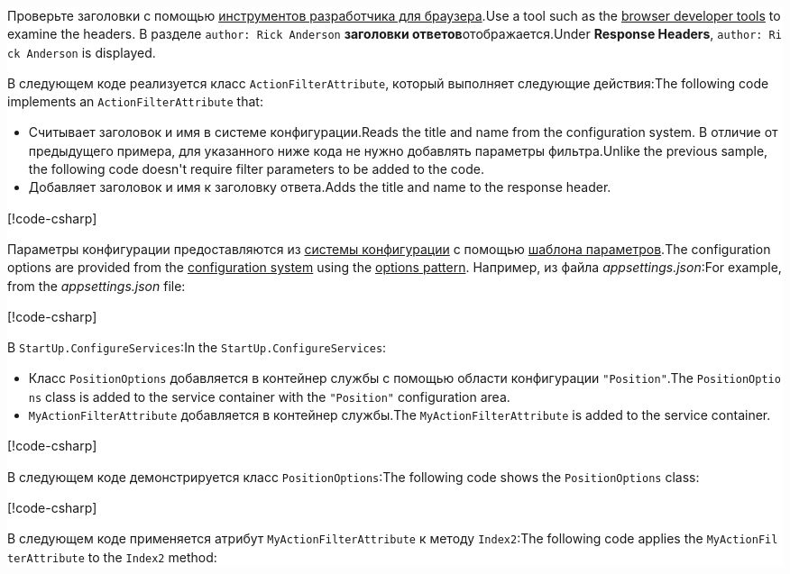 <span data-ttu-id="d133e-168">Проверьте заголовки с помощью [инструментов разработчика для браузера](https://developer.mozilla.org/docs/Learn/Common_questions/What_are_browser_developer_tools).</span><span class="sxs-lookup"><span data-stu-id="d133e-168">Use a tool such as the [browser developer tools](https://developer.mozilla.org/docs/Learn/Common_questions/What_are_browser_developer_tools) to examine the headers.</span></span> <span data-ttu-id="d133e-169">В разделе `author: Rick Anderson` **заголовки ответов**отображается.</span><span class="sxs-lookup"><span data-stu-id="d133e-169">Under **Response Headers**, `author: Rick Anderson` is displayed.</span></span>

<span data-ttu-id="d133e-170">В следующем коде реализуется класс `ActionFilterAttribute`, который выполняет следующие действия:</span><span class="sxs-lookup"><span data-stu-id="d133e-170">The following code implements an `ActionFilterAttribute` that:</span></span>

* <span data-ttu-id="d133e-171">Считывает заголовок и имя в системе конфигурации.</span><span class="sxs-lookup"><span data-stu-id="d133e-171">Reads the title and name from the configuration system.</span></span> <span data-ttu-id="d133e-172">В отличие от предыдущего примера, для указанного ниже кода не нужно добавлять параметры фильтра.</span><span class="sxs-lookup"><span data-stu-id="d133e-172">Unlike the previous sample, the following code doesn't require filter parameters to be added to the code.</span></span>
* <span data-ttu-id="d133e-173">Добавляет заголовок и имя к заголовку ответа.</span><span class="sxs-lookup"><span data-stu-id="d133e-173">Adds the title and name to the response header.</span></span>

[!code-csharp[](./filters/3.1sample/FiltersSample/Filters/MyActionFilterAttribute.cs?name=snippet)]

<span data-ttu-id="d133e-174">Параметры конфигурации предоставляются из [системы конфигурации](xref:fundamentals/configuration/index) с помощью [шаблона параметров](xref:fundamentals/configuration/options).</span><span class="sxs-lookup"><span data-stu-id="d133e-174">The configuration options are provided from the [configuration system](xref:fundamentals/configuration/index) using the [options pattern](xref:fundamentals/configuration/options).</span></span> <span data-ttu-id="d133e-175">Например, из файла *appsettings.json*:</span><span class="sxs-lookup"><span data-stu-id="d133e-175">For example, from the *appsettings.json* file:</span></span>

[!code-csharp[](filters/3.1sample/FiltersSample/appsettings.json)]

<span data-ttu-id="d133e-176">В `StartUp.ConfigureServices`:</span><span class="sxs-lookup"><span data-stu-id="d133e-176">In the `StartUp.ConfigureServices`:</span></span>

* <span data-ttu-id="d133e-177">Класс `PositionOptions` добавляется в контейнер службы с помощью области конфигурации `"Position"`.</span><span class="sxs-lookup"><span data-stu-id="d133e-177">The `PositionOptions` class is added to the service container with the `"Position"` configuration area.</span></span>
* <span data-ttu-id="d133e-178">`MyActionFilterAttribute` добавляется в контейнер службы.</span><span class="sxs-lookup"><span data-stu-id="d133e-178">The `MyActionFilterAttribute` is added to the service container.</span></span>

[!code-csharp[](./filters/3.1sample/FiltersSample/StartupAF.cs?name=snippet)]

<span data-ttu-id="d133e-179">В следующем коде демонстрируется класс `PositionOptions`:</span><span class="sxs-lookup"><span data-stu-id="d133e-179">The following code shows the `PositionOptions` class:</span></span>

[!code-csharp[](filters/3.1sample/FiltersSample/Helper/PositionOptions.cs?name=snippet)]

<span data-ttu-id="d133e-180">В следующем коде применяется атрибут `MyActionFilterAttribute` к методу `Index2`:</span><span class="sxs-lookup"><span data-stu-id="d133e-180">The following code applies the `MyActionFilterAttribute` to the `Index2` method:</span></span>
